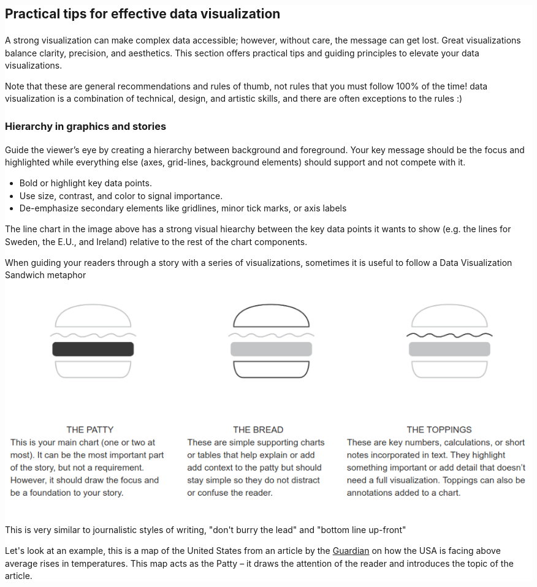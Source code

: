 ## Practical tips for effective data visualization

A strong visualization can make complex data accessible; however, without care, the message can get lost. Great visualizations balance clarity, precision, and aesthetics. This section offers practical tips and guiding principles to elevate your data visualizations.

Note that these are general recommendations and rules of thumb, not rules that you must follow 100% of the time! data visualization is a combination of technical, design, and artistic skills, and there are often exceptions to the rules :)


### Hierarchy in graphics and stories

Guide the viewer’s eye by creating a hierarchy between background and foreground. Your key message should be the focus and highlighted while everything else (axes, grid-lines, background elements) should support and not compete with it.

- Bold or highlight key data points.
- Use size, contrast, and color to signal importance.
- De-emphasize secondary elements like gridlines, minor tick marks, or axis labels

The line chart in the image above has a strong visual hiearchy between the key data points it wants to show (e.g. the lines for Sweden, the E.U., and Ireland) relative to the rest of the chart components.


When guiding your readers through a story with a series of visualizations, sometimes it is useful to follow a Data Visualization Sandwich metaphor

![](img/Sandwich.png)

This is very similar to journalistic styles of writing, "don't burry the lead" and "bottom line up-front"

Let's look at an example, this is a map of the United States from an article by the [Guardian](www.theguardian.com/environment/2022/feb/05/americans-above-average-temperature-increase-climate-crisis) on how the USA is facing above average rises in temperatures. This map acts as the Patty – it draws the attention of the reader and introduces the topic of the article.
